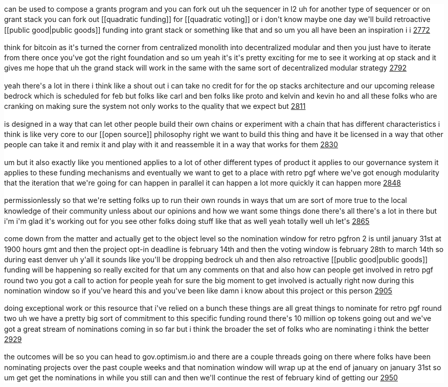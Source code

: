 can be used to compose a grants program and you can fork out uh the sequencer in l2 uh for another type of sequencer or on grant stack you can fork out [[quadratic funding]] for [[quadratic voting]] or i don't know maybe one day we'll build retroactive [[public good|public goods]] funding into grant stack or something like that and so um you all have been an inspiration i i [2772](https://www.youtube.com/watch?v=Mwqf2wBY24A&t=2772.42s)

think for bitcoin as it's turned the corner from centralized monolith into decentralized modular and then you just have to iterate from there once you've got the right foundation and so um yeah it's it's pretty exciting for me to see it working at op stack and it gives me hope that uh the grand stack will work in the same with the same sort of decentralized modular strategy [2792](https://www.youtube.com/watch?v=Mwqf2wBY24A&t=2792.16s)

yeah there's a lot in there i think like a shout out i can take no credit for for the op stacks architecture and our upcoming release bedrock which is scheduled for feb but folks like carl and ben folks like proto and kelvin and kevin ho and all these folks who are cranking on making sure the system not only works to the quality that we expect but [2811](https://www.youtube.com/watch?v=Mwqf2wBY24A&t=2811.54s)

is designed in a way that can let other people build their own chains or experiment with a chain that has different characteristics i think is like very core to our [[open source]] philosophy right we want to build this thing and have it be licensed in a way that other people can take it and remix it and play with it and reassemble it in a way that works for them [2830](https://www.youtube.com/watch?v=Mwqf2wBY24A&t=2830.619s)

um but it also exactly like you mentioned applies to a lot of other different types of product it applies to our governance system it applies to these funding mechanisms and eventually we want to get to a place with retro pgf where we've got enough modularity that the iteration that we're going for can happen in parallel it can happen a lot more quickly it can happen more [2848](https://www.youtube.com/watch?v=Mwqf2wBY24A&t=2848.98s)

permissionlessly so that we're setting folks up to run their own rounds in ways that um are sort of more true to the local knowledge of their community unless about our opinions and how we want some things done there's all there's a lot in there but i'm i'm glad it's working out for you see other folks doing stuff like that as well yeah totally well uh let's [2865](https://www.youtube.com/watch?v=Mwqf2wBY24A&t=2865.0s)

come down from the matter and actually get to the object level so the nomination window for retro pgfron 2 is until january 31st at 1900 hours gmt and then the project opt-in deadline is february 14th and then the voting window is february 28th to march 14th so during east denver uh y'all it sounds like you'll be dropping bedrock uh and then also retroactive [[public good|public goods]] funding will be happening so really excited for that um any comments on that and also how can people get involved in retro pgf round two you got a call to action for people yeah for sure the big moment to get involved is actually right now during this nomination window so if you've heard this and you've been like damn i know about this project or this person [2905](https://www.youtube.com/watch?v=Mwqf2wBY24A&t=2905.319s)

doing exceptional work or this resource that i've relied on a bunch these things are all great things to nominate for retro pgf round two uh we have a pretty big sort of commitment to this specific funding round there's 10 million op tokens going out and we've got a great stream of nominations coming in so far but i think the broader the set of folks who are nominating i think the better [2929](https://www.youtube.com/watch?v=Mwqf2wBY24A&t=2929.619s)

the outcomes will be so you can head to gov.optimism.io and there are a couple threads going on there where folks have been nominating projects over the past couple weeks and that nomination window will wrap up at the end of january on january 31st so um get get the nominations in while you still can and then we'll continue the rest of february kind of getting our [2950](https://www.youtube.com/watch?v=Mwqf2wBY24A&t=2950.68s)
